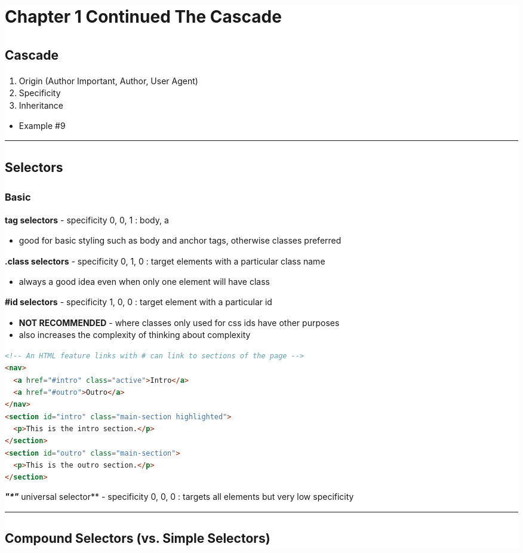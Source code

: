 # Chapter 1 Continued The Cascade

## Cascade

1. Origin (Author Important, Author, User Agent)
2. Specificity
3. Inheritance

- Example #9

---

## Selectors

### Basic

**tag selectors** - specificity 0, 0, 1
: body, a

- good for basic styling such as body and anchor tags, otherwise classes preferred

**.class selectors** - specificity 0, 1, 0
: target elements with a particular class name

- always a good idea even when only one element will have class

**#id selectors** - specificity 1, 0, 0
: target element with a particular id

- **NOT RECOMMENDED** - where classes only used for css ids have other purposes
- also increases the complexity of thinking about complexity

```html
<!-- An HTML feature links with # can link to sections of the page -->
<nav>
  <a href="#intro" class="active">Intro</a>
  <a href="#outro">Outro</a>
</nav>
<section id="intro" class="main-section highlighted">
  <p>This is the intro section.</p>
</section>
<section id="outro" class="main-section">
  <p>This is the outro section.</p>
</section>
```

**_"\*"_** universal selector\*\* - specificity 0, 0, 0
: targets all elements but very low specificity

---

## Compound Selectors (vs. Simple Selectors)
